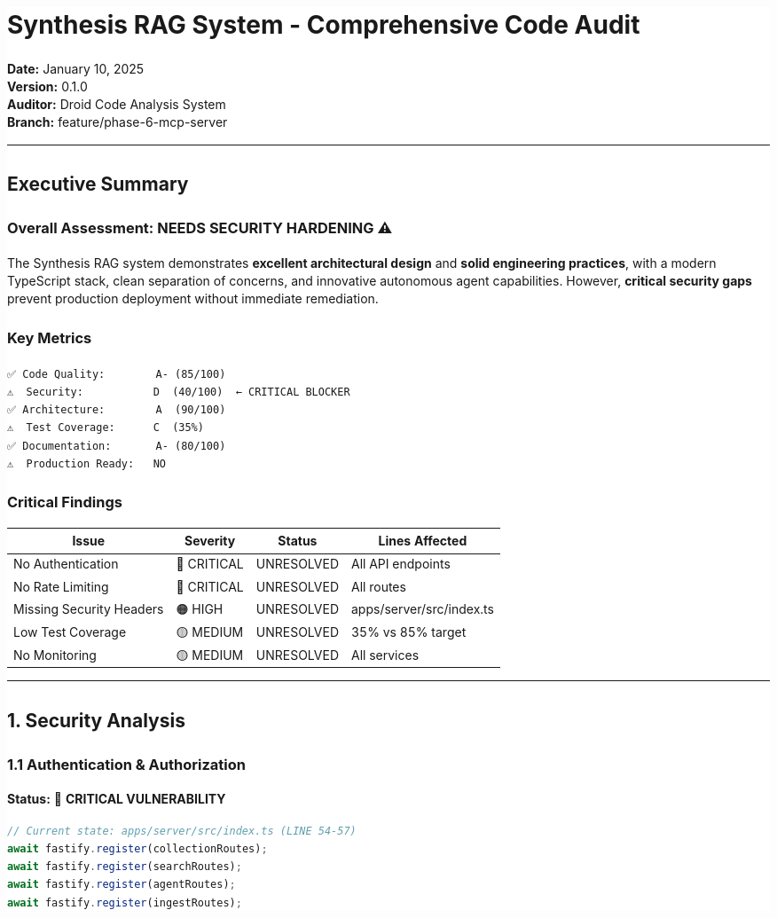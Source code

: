 # Synthesis RAG System - Comprehensive Code Audit
**Date:** January 10, 2025  
**Version:** 0.1.0  
**Auditor:** Droid Code Analysis System  
**Branch:** feature/phase-6-mcp-server

---

## Executive Summary

### Overall Assessment: **NEEDS SECURITY HARDENING** ⚠️

The Synthesis RAG system demonstrates **excellent architectural design** and **solid engineering practices**, with a modern TypeScript stack, clean separation of concerns, and innovative autonomous agent capabilities. However, **critical security gaps** prevent production deployment without immediate remediation.

### Key Metrics

```
✅ Code Quality:        A- (85/100)
⚠️  Security:           D  (40/100)  ← CRITICAL BLOCKER
✅ Architecture:        A  (90/100)
⚠️  Test Coverage:      C  (35%)
✅ Documentation:       A- (80/100)
⚠️  Production Ready:   NO
```

### Critical Findings

| Issue | Severity | Status | Lines Affected |
|-------|----------|--------|----------------|
| No Authentication | 🔴 CRITICAL | UNRESOLVED | All API endpoints |
| No Rate Limiting | 🔴 CRITICAL | UNRESOLVED | All routes |
| Missing Security Headers | 🟠 HIGH | UNRESOLVED | apps/server/src/index.ts |
| Low Test Coverage | 🟡 MEDIUM | UNRESOLVED | 35% vs 85% target |
| No Monitoring | 🟡 MEDIUM | UNRESOLVED | All services |

---

## 1. Security Analysis

### 1.1 Authentication & Authorization

**Status:** 🔴 **CRITICAL VULNERABILITY**

```typescript
// Current state: apps/server/src/index.ts (LINE 54-57)
await fastify.register(collectionRoutes);
await fastify.register(searchRoutes);
await fastify.register(agentRoutes);
await fastify.register(ingestRoutes);
```
